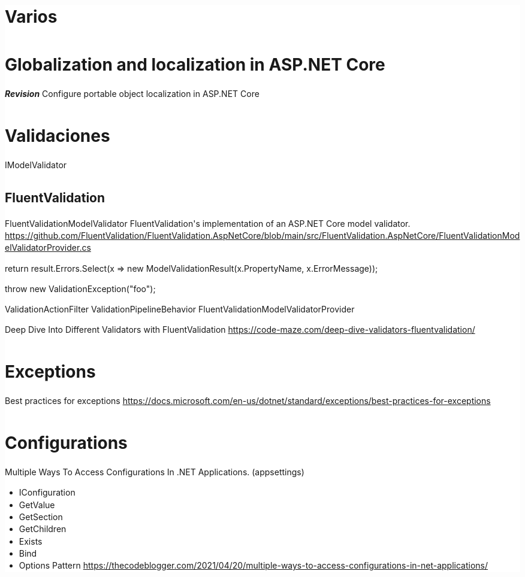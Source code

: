 # Varios


# Globalization and localization in ASP.NET Core

***Revision***
Configure portable object localization in ASP.NET Core

# Validaciones


IModelValidator 

## FluentValidation

FluentValidationModelValidator
FluentValidation's implementation of an ASP.NET Core model validator.
https://github.com/FluentValidation/FluentValidation.AspNetCore/blob/main/src/FluentValidation.AspNetCore/FluentValidationModelValidatorProvider.cs

return result.Errors.Select(x => new ModelValidationResult(x.PropertyName, x.ErrorMessage));


throw new ValidationException("foo");


ValidationActionFilter 
ValidationPipelineBehavior 
FluentValidationModelValidatorProvider

Deep Dive Into Different Validators with FluentValidation
https://code-maze.com/deep-dive-validators-fluentvalidation/


# Exceptions


Best practices for exceptions
https://docs.microsoft.com/en-us/dotnet/standard/exceptions/best-practices-for-exceptions



# Configurations 


Multiple Ways To Access Configurations In .NET Applications. (appsettings)
- IConfiguration
- GetValue
- GetSection
- GetChildren
- Exists
- Bind
- Options Pattern
https://thecodeblogger.com/2021/04/20/multiple-ways-to-access-configurations-in-net-applications/
